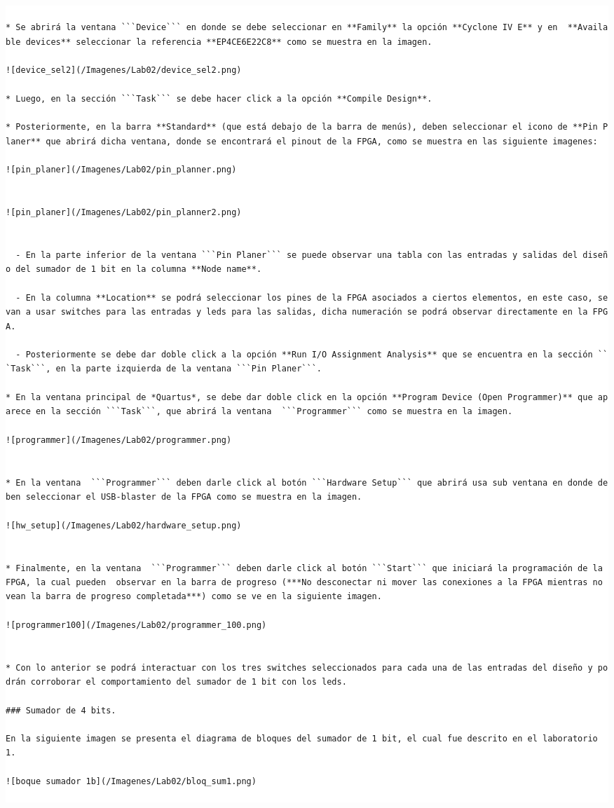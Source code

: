 ```

* Se abrirá la ventana ```Device``` en donde se debe seleccionar en **Family** la opción **Cyclone IV E** y en  **Available devices** seleccionar la referencia **EP4CE6E22C8** como se muestra en la imagen.

![device_sel2](/Imagenes/Lab02/device_sel2.png)

* Luego, en la sección ```Task``` se debe hacer click a la opción **Compile Design**.

* Posteriormente, en la barra **Standard** (que está debajo de la barra de menús), deben seleccionar el icono de **Pin Planer** que abrirá dicha ventana, donde se encontrará el pinout de la FPGA, como se muestra en las siguiente imagenes:

![pin_planer](/Imagenes/Lab02/pin_planner.png)


![pin_planer](/Imagenes/Lab02/pin_planner2.png)


  - En la parte inferior de la ventana ```Pin Planer``` se puede observar una tabla con las entradas y salidas del diseño del sumador de 1 bit en la columna **Node name**.

  - En la columna **Location** se podrá seleccionar los pines de la FPGA asociados a ciertos elementos, en este caso, se van a usar switches para las entradas y leds para las salidas, dicha numeración se podrá observar directamente en la FPGA.

  - Posteriormente se debe dar doble click a la opción **Run I/O Assignment Analysis** que se encuentra en la sección ```Task```, en la parte izquierda de la ventana ```Pin Planer```.

* En la ventana principal de *Quartus*, se debe dar doble click en la opción **Program Device (Open Programmer)** que aparece en la sección ```Task```, que abrirá la ventana  ```Programmer``` como se muestra en la imagen.

![programmer](/Imagenes/Lab02/programmer.png)


* En la ventana  ```Programmer``` deben darle click al botón ```Hardware Setup``` que abrirá usa sub ventana en donde deben seleccionar el USB-blaster de la FPGA como se muestra en la imagen.

![hw_setup](/Imagenes/Lab02/hardware_setup.png)


* Finalmente, en la ventana  ```Programmer``` deben darle click al botón ```Start``` que iniciará la programación de la FPGA, la cual pueden  observar en la barra de progreso (***No desconectar ni mover las conexiones a la FPGA mientras no vean la barra de progreso completada***) como se ve en la siguiente imagen.

![programmer100](/Imagenes/Lab02/programmer_100.png)


* Con lo anterior se podrá interactuar con los tres switches seleccionados para cada una de las entradas del diseño y podrán corroborar el comportamiento del sumador de 1 bit con los leds.

### Sumador de 4 bits.

En la siguiente imagen se presenta el diagrama de bloques del sumador de 1 bit, el cual fue descrito en el laboratorio 1.

![boque sumador 1b](/Imagenes/Lab02/bloq_sum1.png)


```
